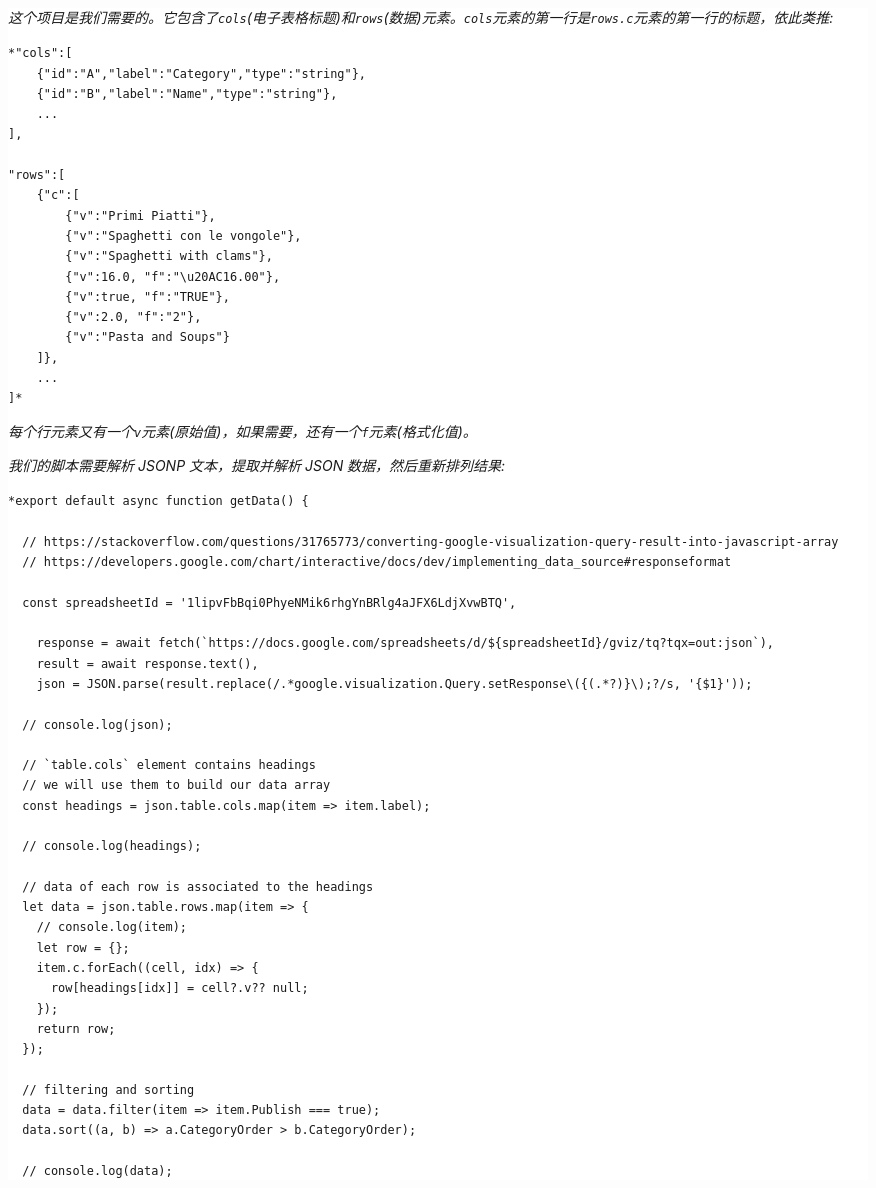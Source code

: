 *这个项目是我们需要的。它包含了`cols`(电子表格标题)和`rows`(数据)元素。`cols`元素的第一行是`rows.c`元素的第一行的标题，依此类推:*

```
*"cols":[
    {"id":"A","label":"Category","type":"string"}, 
    {"id":"B","label":"Name","type":"string"},
    ...
],

"rows":[
    {"c":[
        {"v":"Primi Piatti"},
        {"v":"Spaghetti con le vongole"},
        {"v":"Spaghetti with clams"},
        {"v":16.0, "f":"\u20AC16.00"},
        {"v":true, "f":"TRUE"},
        {"v":2.0, "f":"2"},
        {"v":"Pasta and Soups"}
    ]}, 
    ...
]*
```

*每个行元素又有一个`v`元素(原始值)，如果需要，还有一个`f`元素(格式化值)。*

*我们的脚本需要解析 JSONP 文本，提取并解析 JSON 数据，然后重新排列结果:*

```
*export default async function getData() {

  // https://stackoverflow.com/questions/31765773/converting-google-visualization-query-result-into-javascript-array
  // https://developers.google.com/chart/interactive/docs/dev/implementing_data_source#responseformat

  const spreadsheetId = '1lipvFbBqi0PhyeNMik6rhgYnBRlg4aJFX6LdjXvwBTQ',

    response = await fetch(`https://docs.google.com/spreadsheets/d/${spreadsheetId}/gviz/tq?tqx=out:json`),
    result = await response.text(),
    json = JSON.parse(result.replace(/.*google.visualization.Query.setResponse\({(.*?)}\);?/s, '{$1}'));

  // console.log(json);

  // `table.cols` element contains headings
  // we will use them to build our data array
  const headings = json.table.cols.map(item => item.label);

  // console.log(headings);

  // data of each row is associated to the headings
  let data = json.table.rows.map(item => {
    // console.log(item);
    let row = {};
    item.c.forEach((cell, idx) => {
      row[headings[idx]] = cell?.v?? null;
    });
    return row;
  });

  // filtering and sorting
  data = data.filter(item => item.Publish === true);
  data.sort((a, b) => a.CategoryOrder > b.CategoryOrder);

  // console.log(data);
```